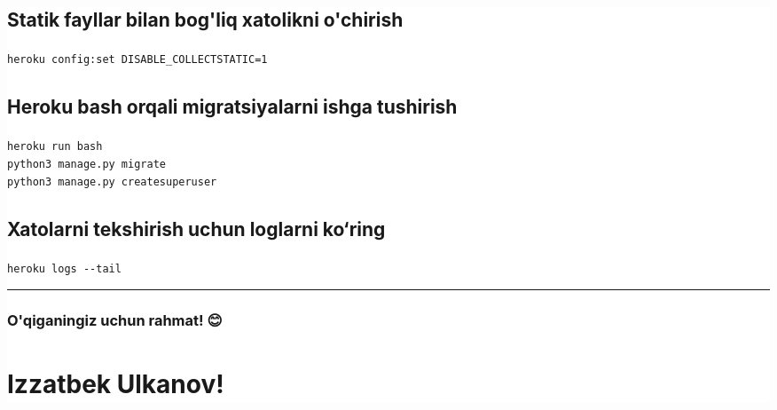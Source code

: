 ## Statik fayllar bilan bog'liq xatolikni o'chirish
	heroku config:set DISABLE_COLLECTSTATIC=1

## Heroku bash orqali migratsiyalarni ishga tushirish
	heroku run bash
	python3 manage.py migrate
	python3 manage.py createsuperuser

## Xatolarni tekshirish uchun loglarni ko‘ring
	heroku logs --tail

---

### O'qiganingiz uchun rahmat! 😊
# Izzatbek Ulkanov! #
